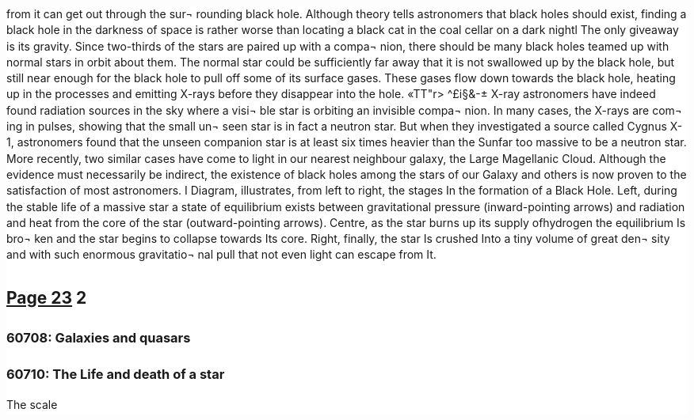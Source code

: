 from it can get out through the sur¬
rounding black hole.
Although theory tells astronomers that
black holes should exist, finding a black
hole in the darkness of space is rather
worse than locating a black cat in the
coal cellar on a dark nightl The only
giveaway is its gravity. Since two-thirds
of the stars are paired up with a compa¬
nion, there should be many black holes
teamed up with normal stars in orbit
about them. The normal star could be
sufficiently far away that it is not
swallowed up by the black hole, but still
near enough for the black hole to pull off
some of its surface gases. These gases
flow down towards the black hole,
heating up in the processes and emitting
X-rays before they disappear into the
hole.
«TT"r>
^£i§&-±
X-ray astronomers have indeed found
radiation sources in the sky where a visi¬
ble star is orbiting an invisible compa¬
nion. In many cases, the X-rays are com¬
ing in pulses, showing that the small un¬
seen star is in fact a neutron star. But
when they investigated a source called
Cygnus X-1, astronomers found that the
unseen companion star is at least six
times heavier than the Sunfar too
massive to be a neutron star. More
recently, two similar cases have come to
light in our nearest neighbour galaxy, the
Large Magellanic Cloud. Although the
evidence must necessarily be indirect,
the existence of black holes among the
stars of our Galaxy and others is now
proven to the satisfaction of most
astronomers. I
Diagram, illustrates, from left to right, the
stages In the formation of a Black Hole.
Left, during the stable life of a massive
star a state of equilibrium exists between
gravitational pressure (inward-pointing
arrows) and radiation and heat from the
core of the star (outward-pointing
arrows). Centre, as the star burns up its
supply ofhydrogen the equilibrium Is bro¬
ken and the star begins to collapse
towards Its core. Right, finally, the star Is
crushed Into a tiny volume of great den¬
sity and with such enormous gravitatio¬
nal pull that not even light can escape
from It.
## [Page 23](https://demo.humlab.umu.se/courier/060703engo.pdf#page=23) 2
### 60708: Galaxies and quasars
### 60710: The Life and death of a star
The scale